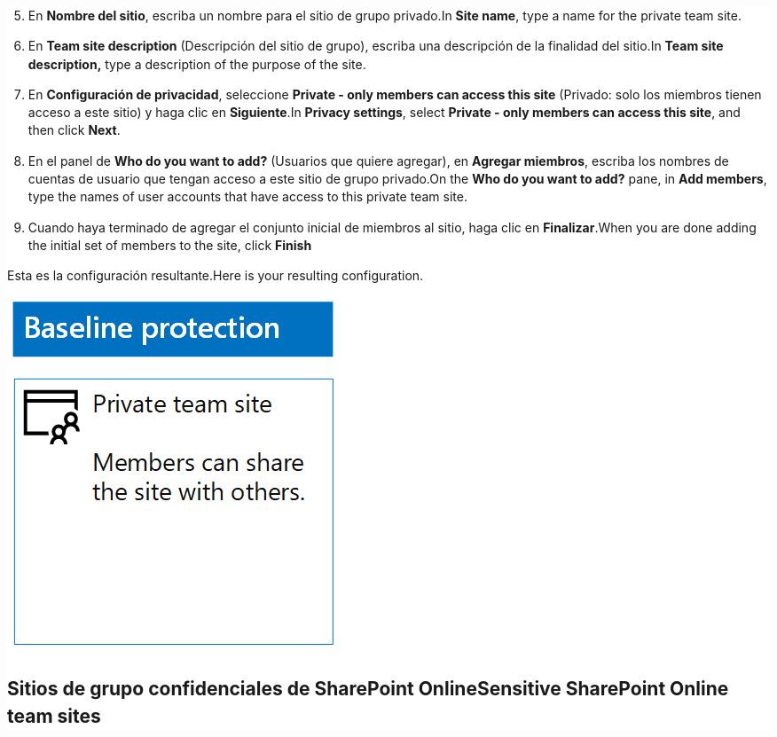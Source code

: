 5. <span data-ttu-id="c56c4-132">En **Nombre del sitio**, escriba un nombre para el sitio de grupo privado.</span><span class="sxs-lookup"><span data-stu-id="c56c4-132">In **Site name**, type a name for the private team site.</span></span> 
    
6. <span data-ttu-id="c56c4-133">En **Team site description** (Descripción del sitio de grupo), escriba una descripción de la finalidad del sitio.</span><span class="sxs-lookup"><span data-stu-id="c56c4-133">In **Team site description,** type a description of the purpose of the site.</span></span>
    
7. <span data-ttu-id="c56c4-134">En **Configuración de privacidad**, seleccione **Private - only members can access this site** (Privado: solo los miembros tienen acceso a este sitio) y haga clic en **Siguiente**.</span><span class="sxs-lookup"><span data-stu-id="c56c4-134">In **Privacy settings**, select **Private - only members can access this site**, and then click **Next**.</span></span>
    
8. <span data-ttu-id="c56c4-135">En el panel de **Who do you want to add?** (Usuarios que quiere agregar), en **Agregar miembros**, escriba los nombres de cuentas de usuario que tengan acceso a este sitio de grupo privado.</span><span class="sxs-lookup"><span data-stu-id="c56c4-135">On the **Who do you want to add?** pane, in **Add members**, type the names of user accounts that have access to this private team site.</span></span>
    
9. <span data-ttu-id="c56c4-136">Cuando haya terminado de agregar el conjunto inicial de miembros al sitio, haga clic en **Finalizar**.</span><span class="sxs-lookup"><span data-stu-id="c56c4-136">When you are done adding the initial set of members to the site, click **Finish**</span></span>
    
<span data-ttu-id="c56c4-137">Esta es la configuración resultante.</span><span class="sxs-lookup"><span data-stu-id="c56c4-137">Here is your resulting configuration.</span></span>
  
![Protección de nivel de línea base de un sitio de grupo de SharePoint Online privado.](media/91769026-37e3-4383-ac3c-dbf7aca98e41.png)
  
## <a name="sensitive-sharepoint-online-team-sites"></a><span data-ttu-id="c56c4-139">Sitios de grupo confidenciales de SharePoint Online</span><span class="sxs-lookup"><span data-stu-id="c56c4-139">Sensitive SharePoint Online team sites</span></span>
